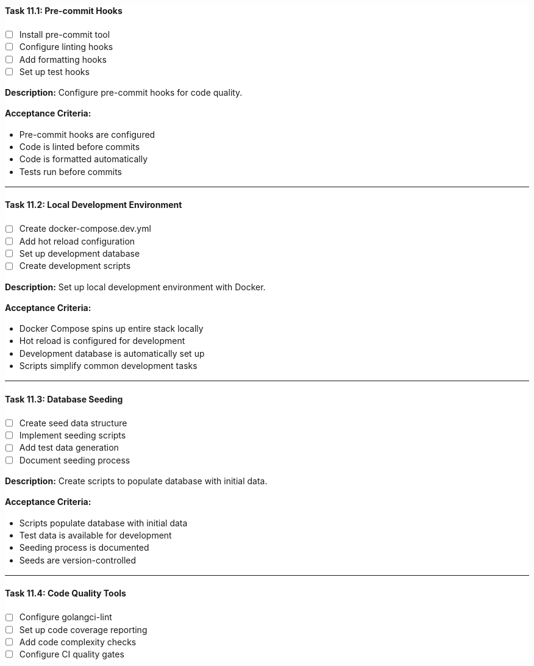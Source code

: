 #### Task 11.1: Pre-commit Hooks

- [ ] Install pre-commit tool
- [ ] Configure linting hooks
- [ ] Add formatting hooks
- [ ] Set up test hooks

**Description:** Configure pre-commit hooks for code quality.

**Acceptance Criteria:**

- Pre-commit hooks are configured
- Code is linted before commits
- Code is formatted automatically
- Tests run before commits

---

#### Task 11.2: Local Development Environment

- [ ] Create docker-compose.dev.yml
- [ ] Add hot reload configuration
- [ ] Set up development database
- [ ] Create development scripts

**Description:** Set up local development environment with Docker.

**Acceptance Criteria:**

- Docker Compose spins up entire stack locally
- Hot reload is configured for development
- Development database is automatically set up
- Scripts simplify common development tasks

---

#### Task 11.3: Database Seeding

- [ ] Create seed data structure
- [ ] Implement seeding scripts
- [ ] Add test data generation
- [ ] Document seeding process

**Description:** Create scripts to populate database with initial data.

**Acceptance Criteria:**

- Scripts populate database with initial data
- Test data is available for development
- Seeding process is documented
- Seeds are version-controlled

---

#### Task 11.4: Code Quality Tools

- [ ] Configure golangci-lint
- [ ] Set up code coverage reporting
- [ ] Add code complexity checks
- [ ] Configure CI quality gates
